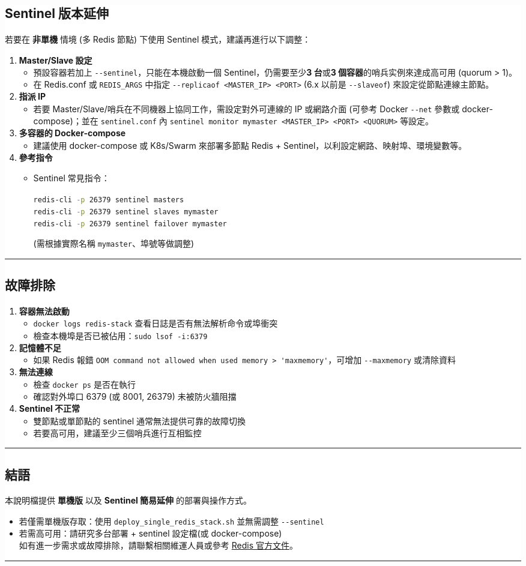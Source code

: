 
## Sentinel 版本延伸

若要在 **非單機** 情境 (多 Redis 節點) 下使用 Sentinel 模式，建議再進行以下調整：

1. **Master/Slave 設定**  
   - 預設容器若加上 `--sentinel`，只能在本機啟動一個 Sentinel，仍需要至少**3 台**或**3 個容器**的哨兵实例來達成高可用 (quorum > 1)。  
   - 在 Redis.conf 或 `REDIS_ARGS` 中指定 `--replicaof <MASTER_IP> <PORT>` (6.x 以前是 `--slaveof`) 來設定從節點連線主節點。  
2. **指派 IP**  
   - 若要 Master/Slave/哨兵在不同機器上協同工作，需設定對外可連線的 IP 或網路介面 (可參考 Docker `--net` 參數或 docker-compose)；並在 `sentinel.conf` 內 `sentinel monitor mymaster <MASTER_IP> <PORT> <QUORUM>` 等設定。  
3. **多容器的 Docker-compose**  
   - 建議使用 docker-compose 或 K8s/Swarm 來部署多節點 Redis + Sentinel，以利設定網路、映射埠、環境變數等。  
4. **參考指令**  
   - Sentinel 常見指令：  

     ```bash
     redis-cli -p 26379 sentinel masters
     redis-cli -p 26379 sentinel slaves mymaster
     redis-cli -p 26379 sentinel failover mymaster
     ```

     (需根據實際名稱 `mymaster`、埠號等做調整)

---

## 故障排除

1. **容器無法啟動**  
   - `docker logs redis-stack` 查看日誌是否有無法解析命令或埠衝突  
   - 檢查本機埠是否已被佔用：`sudo lsof -i:6379`  
2. **記憶體不足**  
   - 如果 Redis 報錯 `OOM command not allowed when used memory > 'maxmemory'`，可增加 `--maxmemory` 或清除資料  
3. **無法連線**  
   - 檢查 `docker ps` 是否在執行  
   - 確認對外埠口 6379 (或 8001, 26379) 未被防火牆阻擋  
4. **Sentinel 不正常**  
   - 雙節點或單節點的 sentinel 通常無法提供可靠的故障切換  
   - 若要高可用，建議至少三個哨兵進行互相監控

---

## 結語

本說明檔提供 **單機版** 以及 **Sentinel 簡易延伸** 的部署與操作方式。  

- 若僅需單機版存取：使用 `deploy_single_redis_stack.sh` 並無需調整 `--sentinel`  
- 若需高可用：請研究多台部署 + sentinel 設定檔(或 docker-compose)  
如有進一步需求或故障排除，請聯繫相關維運人員或參考 [Redis 官方文件](https://redis.io/docs/latest/operate/oss_and_stack/)。  

---
